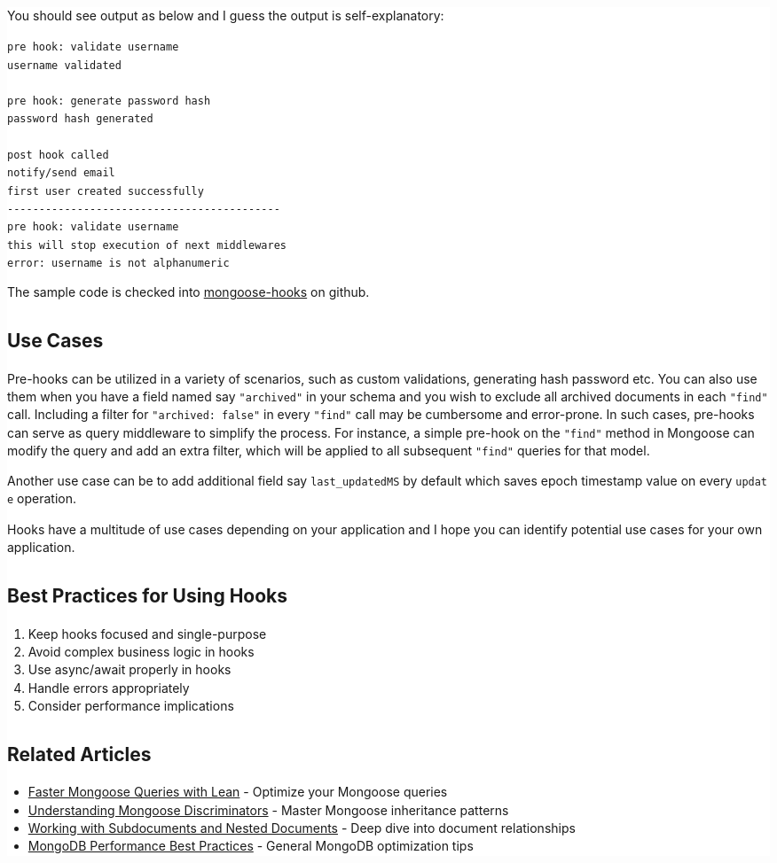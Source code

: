 You should see output as below and I guess the output is self-explanatory:

```bash
pre hook: validate username
username validated

pre hook: generate password hash
password hash generated

post hook called
notify/send email
first user created successfully
-------------------------------------------
pre hook: validate username
this will stop execution of next middlewares
error: username is not alphanumeric
```

The sample code is checked into [mongoose-hooks](https://github.com/manisuec/techinsights-tutorials/tree/main/mongoose-hooks) on github.

## Use Cases

Pre-hooks can be utilized in a variety of scenarios, such as custom validations, generating hash password etc. You can also use them when you have a field named say `"archived"` in your schema and you wish to exclude all archived documents in each `"find"` call. Including a filter for `"archived: false"` in every `"find"` call may be cumbersome and error-prone. In such cases, pre-hooks can serve as query middleware to simplify the process. For instance, a simple pre-hook on the `"find"` method in Mongoose can modify the query and add an extra filter, which will be applied to all subsequent `"find"` queries for that model.

Another use case can be to add additional field say `last_updatedMS` by default which saves epoch timestamp value on every `update` operation.

Hooks have a multitude of use cases depending on your application and I hope you can identify potential use cases for your own application.

## Best Practices for Using Hooks

1. Keep hooks focused and single-purpose
2. Avoid complex business logic in hooks
3. Use async/await properly in hooks
4. Handle errors appropriately
5. Consider performance implications

## Related Articles
- [Faster Mongoose Queries with Lean](https://techinsights.manisuec.com/mongodb/mongoose-queries-faster-lean/) - Optimize your Mongoose queries
- [Understanding Mongoose Discriminators](https://techinsights.manisuec.com/mongodb/mongoose-discriminator/) - Master Mongoose inheritance patterns
- [Working with Subdocuments and Nested Documents](https://techinsights.manisuec.com/mongodb/understand-mongoose-subdoc-and-nesteddoc/) - Deep dive into document relationships
- [MongoDB Performance Best Practices](https://techinsights.manisuec.com/mongodb/mongodb-best-practices/) - General MongoDB optimization tips
